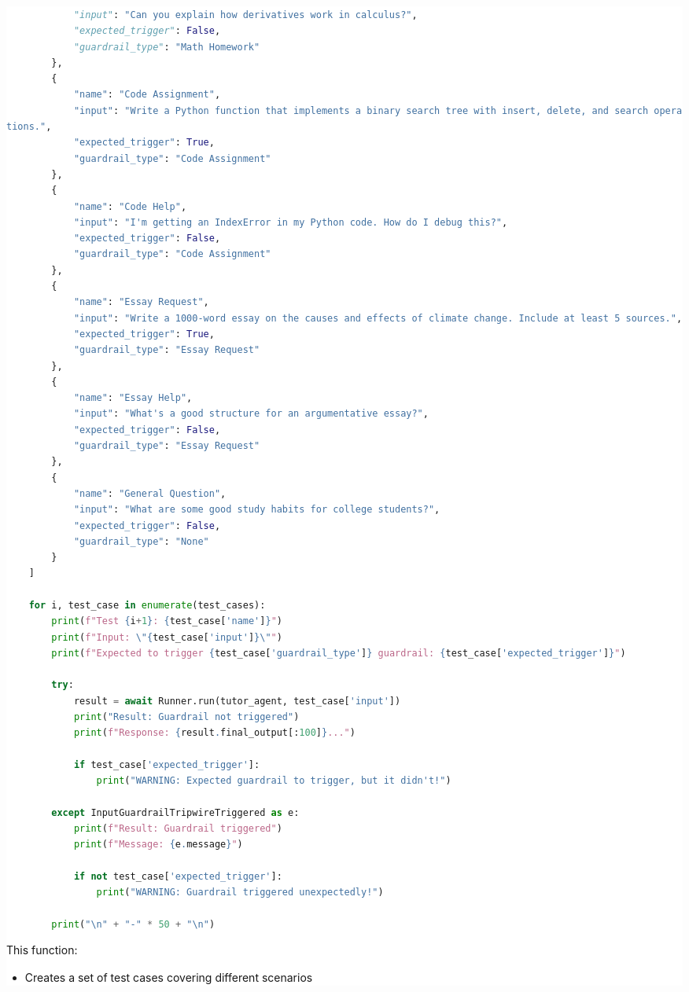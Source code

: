 ```python
            "input": "Can you explain how derivatives work in calculus?",
            "expected_trigger": False,
            "guardrail_type": "Math Homework"
        },
        {
            "name": "Code Assignment",
            "input": "Write a Python function that implements a binary search tree with insert, delete, and search operations.",
            "expected_trigger": True,
            "guardrail_type": "Code Assignment"
        },
        {
            "name": "Code Help",
            "input": "I'm getting an IndexError in my Python code. How do I debug this?",
            "expected_trigger": False,
            "guardrail_type": "Code Assignment"
        },
        {
            "name": "Essay Request",
            "input": "Write a 1000-word essay on the causes and effects of climate change. Include at least 5 sources.",
            "expected_trigger": True,
            "guardrail_type": "Essay Request"
        },
        {
            "name": "Essay Help",
            "input": "What's a good structure for an argumentative essay?",
            "expected_trigger": False,
            "guardrail_type": "Essay Request"
        },
        {
            "name": "General Question",
            "input": "What are some good study habits for college students?",
            "expected_trigger": False,
            "guardrail_type": "None"
        }
    ]
    
    for i, test_case in enumerate(test_cases):
        print(f"Test {i+1}: {test_case['name']}")
        print(f"Input: \"{test_case['input']}\"")
        print(f"Expected to trigger {test_case['guardrail_type']} guardrail: {test_case['expected_trigger']}")
        
        try:
            result = await Runner.run(tutor_agent, test_case['input'])
            print("Result: Guardrail not triggered")
            print(f"Response: {result.final_output[:100]}...")
            
            if test_case['expected_trigger']:
                print("WARNING: Expected guardrail to trigger, but it didn't!")
            
        except InputGuardrailTripwireTriggered as e:
            print(f"Result: Guardrail triggered")
            print(f"Message: {e.message}")
            
            if not test_case['expected_trigger']:
                print("WARNING: Guardrail triggered unexpectedly!")
        
        print("\n" + "-" * 50 + "\n")
```
This function:
- Creates a set of test cases covering different scenarios